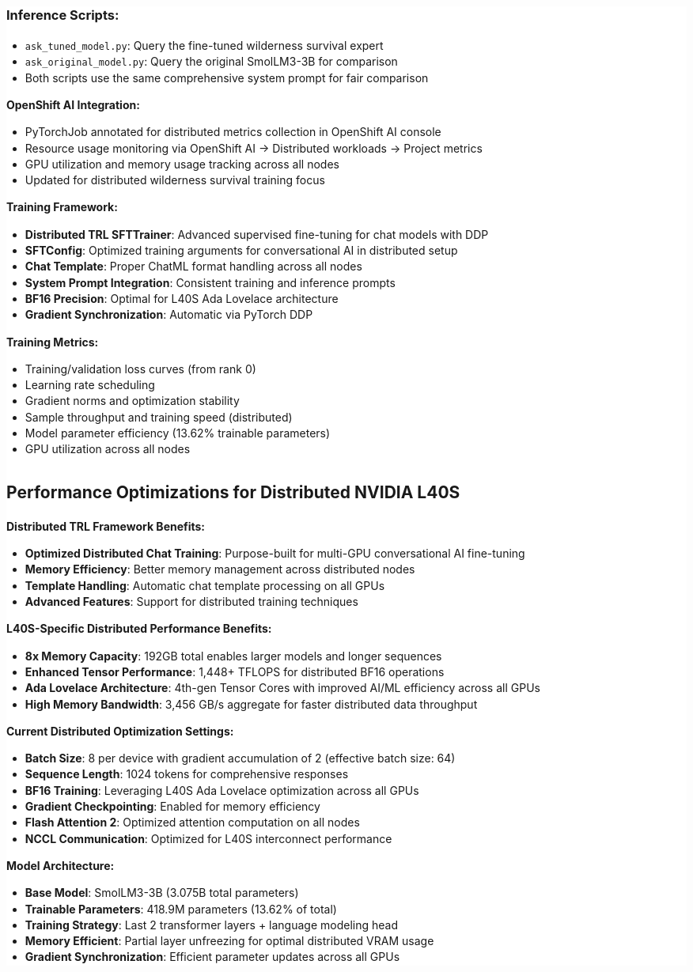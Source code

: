 ### Inference Scripts:
- `ask_tuned_model.py`: Query the fine-tuned wilderness survival expert
- `ask_original_model.py`: Query the original SmolLM3-3B for comparison
- Both scripts use the same comprehensive system prompt for fair comparison

**OpenShift AI Integration:**
- PyTorchJob annotated for distributed metrics collection in OpenShift AI console
- Resource usage monitoring via OpenShift AI → Distributed workloads → Project metrics
- GPU utilization and memory usage tracking across all nodes
- Updated for distributed wilderness survival training focus

**Training Framework:**
- **Distributed TRL SFTTrainer**: Advanced supervised fine-tuning for chat models with DDP
- **SFTConfig**: Optimized training arguments for conversational AI in distributed setup
- **Chat Template**: Proper ChatML format handling across all nodes
- **System Prompt Integration**: Consistent training and inference prompts
- **BF16 Precision**: Optimal for L40S Ada Lovelace architecture
- **Gradient Synchronization**: Automatic via PyTorch DDP

**Training Metrics:**
- Training/validation loss curves (from rank 0)
- Learning rate scheduling
- Gradient norms and optimization stability
- Sample throughput and training speed (distributed)
- Model parameter efficiency (13.62% trainable parameters)
- GPU utilization across all nodes

## Performance Optimizations for Distributed NVIDIA L40S

**Distributed TRL Framework Benefits:**
- **Optimized Distributed Chat Training**: Purpose-built for multi-GPU conversational AI fine-tuning
- **Memory Efficiency**: Better memory management across distributed nodes
- **Template Handling**: Automatic chat template processing on all GPUs
- **Advanced Features**: Support for distributed training techniques

**L40S-Specific Distributed Performance Benefits:**
- **8x Memory Capacity**: 192GB total enables larger models and longer sequences
- **Enhanced Tensor Performance**: 1,448+ TFLOPS for distributed BF16 operations
- **Ada Lovelace Architecture**: 4th-gen Tensor Cores with improved AI/ML efficiency across all GPUs
- **High Memory Bandwidth**: 3,456 GB/s aggregate for faster distributed data throughput

**Current Distributed Optimization Settings:**
- **Batch Size**: 8 per device with gradient accumulation of 2 (effective batch size: 64)
- **Sequence Length**: 1024 tokens for comprehensive responses
- **BF16 Training**: Leveraging L40S Ada Lovelace optimization across all GPUs
- **Gradient Checkpointing**: Enabled for memory efficiency
- **Flash Attention 2**: Optimized attention computation on all nodes
- **NCCL Communication**: Optimized for L40S interconnect performance

**Model Architecture:**
- **Base Model**: SmolLM3-3B (3.075B total parameters)
- **Trainable Parameters**: 418.9M parameters (13.62% of total)
- **Training Strategy**: Last 2 transformer layers + language modeling head
- **Memory Efficient**: Partial layer unfreezing for optimal distributed VRAM usage
- **Gradient Synchronization**: Efficient parameter updates across all GPUs
